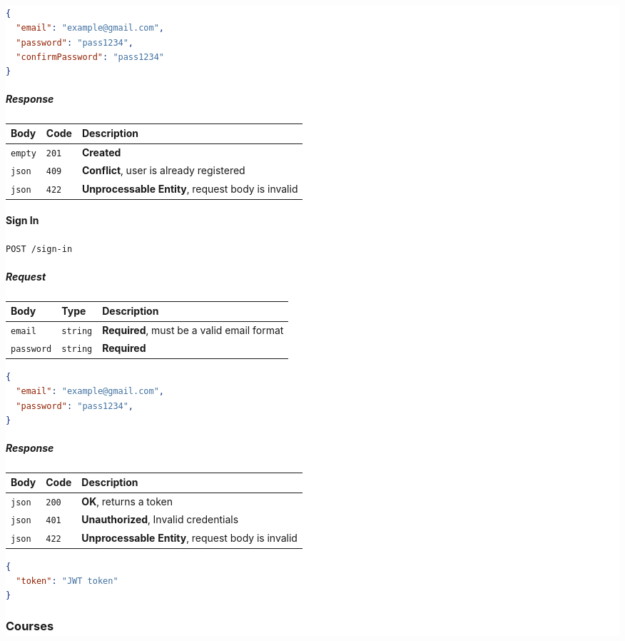 ```json
{
  "email": "example@gmail.com",
  "password": "pass1234",
  "confirmPassword": "pass1234"
}
```

##### Response

| Body             |  Code      |  Description                        |
| :--------------- | :-------   | :--------------------------------- |
| `empty`          |   `201`    | **Created**          |
| `json`           |   `409`    | **Conflict**, user is already registered |
| `json`           |   `422`    | **Unprocessable Entity**, request body is invalid |

#### Sign In

```http
POST /sign-in
```

##### Request

| Body             | Type     | Description                        |
| :--------------- | :------- | :--------------------------------- |
| `email`          | `string` | **Required**, must be a valid email format          |
| `password`       | `string` | **Required** |

```json
{
  "email": "example@gmail.com",
  "password": "pass1234",
}
```

##### Response

| Body             |  Code      |  Description                        |
| :--------------- | :-------   | :--------------------------------- |
| `json`           |   `200`    | **OK**, returns a token          |
| `json`           |   `401`    | **Unauthorized**, Invalid credentials |
| `json`           |   `422`    | **Unprocessable Entity**, request body is invalid |

```json
{
  "token": "JWT token"
}
```

### Courses
